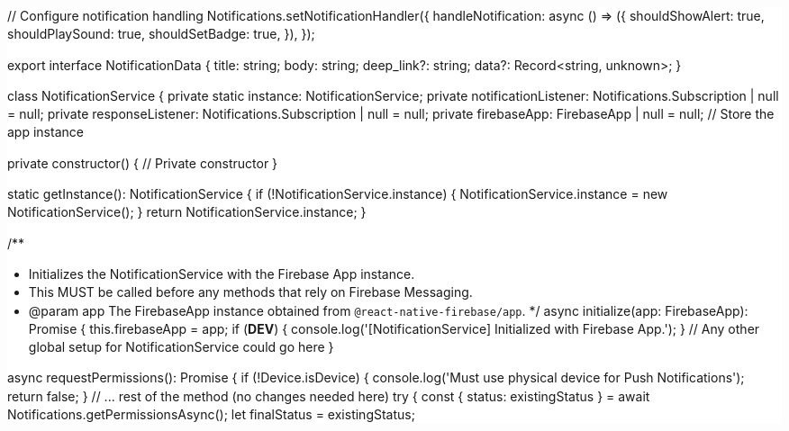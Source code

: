 // Configure notification handling
Notifications.setNotificationHandler({
  handleNotification: async () => ({
    shouldShowAlert: true,
    shouldPlaySound: true,
    shouldSetBadge: true,
  }),
});

export interface NotificationData {
  title: string;
  body: string;
  deep_link?: string;
  data?: Record<string, unknown>;
}

class NotificationService {
  private static instance: NotificationService;
  private notificationListener: Notifications.Subscription | null = null;
  private responseListener: Notifications.Subscription | null = null;
  private firebaseApp: FirebaseApp | null = null; // Store the app instance

  private constructor() {
    // Private constructor
  }

  static getInstance(): NotificationService {
    if (!NotificationService.instance) {
      NotificationService.instance = new NotificationService();
    }
    return NotificationService.instance;
  }

  /**
   * Initializes the NotificationService with the Firebase App instance.
   * This MUST be called before any methods that rely on Firebase Messaging.
   * @param app The FirebaseApp instance obtained from `@react-native-firebase/app`.
   */
  async initialize(app: FirebaseApp): Promise<void> {
    this.firebaseApp = app;
    if (__DEV__) {
      console.log('[NotificationService] Initialized with Firebase App.');
    }
    // Any other global setup for NotificationService could go here
  }

  async requestPermissions(): Promise<boolean> {
    if (!Device.isDevice) {
      console.log('Must use physical device for Push Notifications');
      return false;
    }
    // ... rest of the method (no changes needed here)
    try {
      const { status: existingStatus } = await Notifications.getPermissionsAsync();
      let finalStatus = existingStatus;
